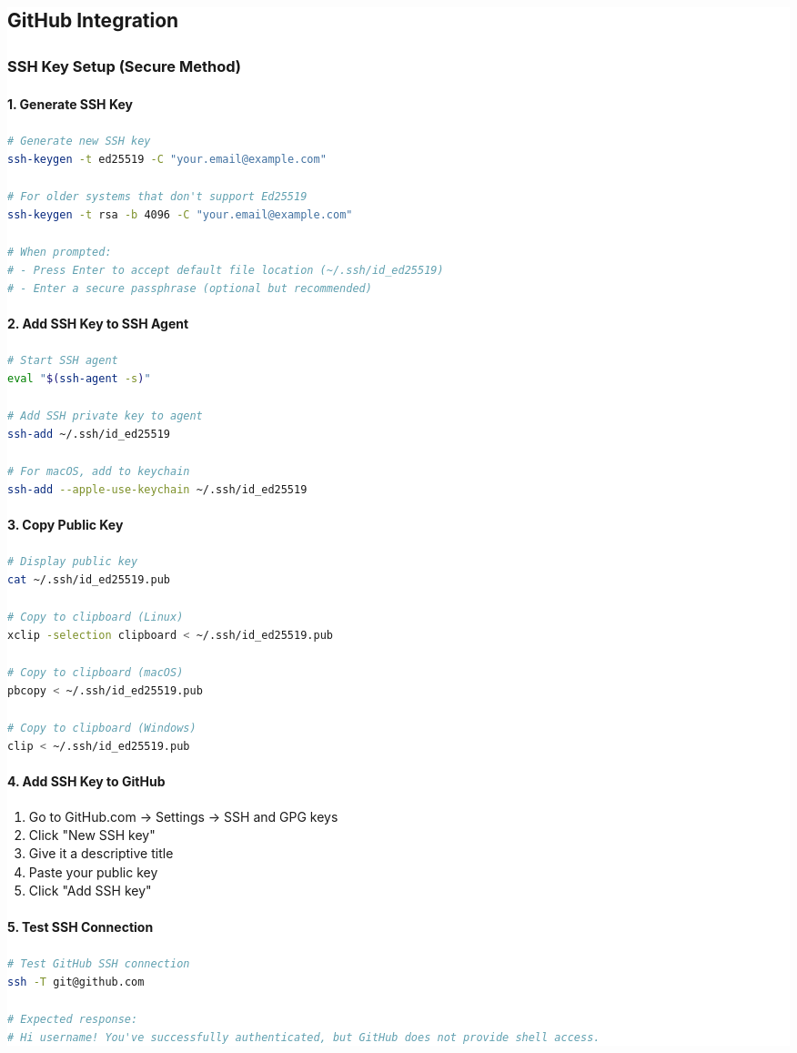 ## GitHub Integration

### SSH Key Setup (Secure Method)

#### 1. Generate SSH Key
```bash
# Generate new SSH key
ssh-keygen -t ed25519 -C "your.email@example.com"

# For older systems that don't support Ed25519
ssh-keygen -t rsa -b 4096 -C "your.email@example.com"

# When prompted:
# - Press Enter to accept default file location (~/.ssh/id_ed25519)
# - Enter a secure passphrase (optional but recommended)
```

#### 2. Add SSH Key to SSH Agent
```bash
# Start SSH agent
eval "$(ssh-agent -s)"

# Add SSH private key to agent
ssh-add ~/.ssh/id_ed25519

# For macOS, add to keychain
ssh-add --apple-use-keychain ~/.ssh/id_ed25519
```

#### 3. Copy Public Key
```bash
# Display public key
cat ~/.ssh/id_ed25519.pub

# Copy to clipboard (Linux)
xclip -selection clipboard < ~/.ssh/id_ed25519.pub

# Copy to clipboard (macOS)
pbcopy < ~/.ssh/id_ed25519.pub

# Copy to clipboard (Windows)
clip < ~/.ssh/id_ed25519.pub
```

#### 4. Add SSH Key to GitHub
1. Go to GitHub.com → Settings → SSH and GPG keys
2. Click "New SSH key"
3. Give it a descriptive title
4. Paste your public key
5. Click "Add SSH key"

#### 5. Test SSH Connection
```bash
# Test GitHub SSH connection
ssh -T git@github.com

# Expected response:
# Hi username! You've successfully authenticated, but GitHub does not provide shell access.
```
